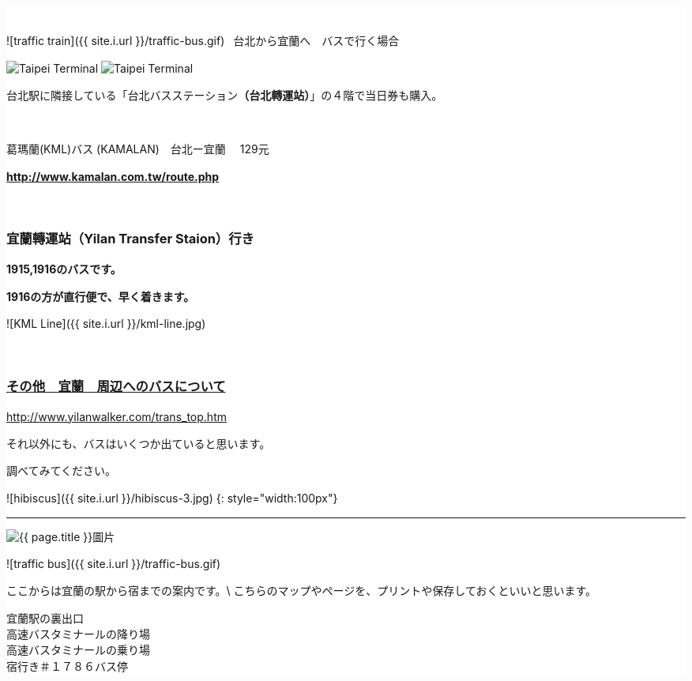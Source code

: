 <br />

![traffic train]({{ site.i.url }}/traffic-bus.gif)
<a name="taipei-yilan-bus"></a><span class="traffic-subtitle" style="padding:0.5em;">台北から宜蘭へ　バスで行く場合</span>

<img src="{{ site.i.url }}/taipei-terminal.jpg" alt="Taipei Terminal" width="300"/>
<img src="{{ site.i.url }}/taipei-terminal-2.jpg" alt="Taipei Terminal" width="300"/>

台北駅に隣接している「台北バスステーション<b>（台北轉運站）</b>」の４階で当日券も購入。

<br /> 

葛瑪蘭(KML)バス (KAMALAN)　台北ー宜蘭 　129元

<b><http://www.kamalan.com.tw/route.php></b>

<br />

### 宜蘭轉運站（Yilan Transfer Staion）行き

<b>1915,1916のバスです。</b>

<b>1916の方が直行便で、早く着きます。</b>

![KML Line]({{ site.i.url }}/kml-line.jpg)

<br />

<a name="yilan-buses"></a>
### [その他　宜蘭　周辺へのバスについて](http://www.yilanwalker.com/trans_top.htm)

<http://www.yilanwalker.com/trans_top.htm>

それ以外にも、バスはいくつか出ていると思います。

調べてみてください。

![hibiscus]({{ site.i.url }}/hibiscus-3.jpg)
{: style="width:100px"}

---
<a name="train-station-to-gekkousou"></a>
<img src="{{ site.i.url }}/{{ page.img }}" alt="{{ page.title }}圖片" class="page-img" /><br>

![traffic bus]({{ site.i.url }}/traffic-bus.gif)

<span class="traffic-subtitle">ここからは宜蘭の駅から宿までの案内です。\\
こちらのマップやページを、プリントや保存しておくといいと思います。</span>

<div id="bus-map">
  <div class="bus-map-text" style="left:330px;top:165px;">宜蘭駅の裏出口</div>
  <div class="bus-map-text" style="left:5px;top:339px;">高速バスタミナールの降り場</div>
  <div class="bus-map-text" style="left:300px;top:512px;">高速バスタミナールの乗り場<br />宿行き＃１７８６バス停</div>
</div>
